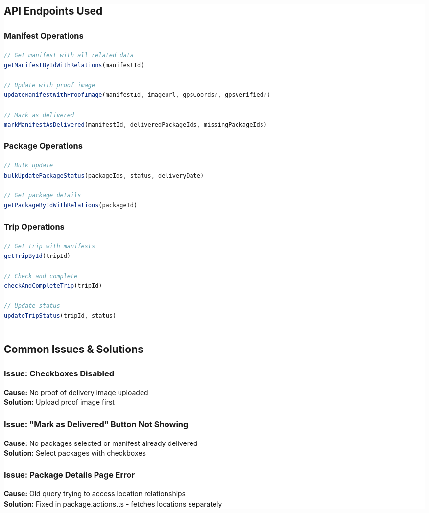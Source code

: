 
## API Endpoints Used

### Manifest Operations
```typescript
// Get manifest with all related data
getManifestByIdWithRelations(manifestId)

// Update with proof image
updateManifestWithProofImage(manifestId, imageUrl, gpsCoords?, gpsVerified?)

// Mark as delivered
markManifestAsDelivered(manifestId, deliveredPackageIds, missingPackageIds)
```

### Package Operations
```typescript
// Bulk update
bulkUpdatePackageStatus(packageIds, status, deliveryDate)

// Get package details
getPackageByIdWithRelations(packageId)
```

### Trip Operations
```typescript
// Get trip with manifests
getTripById(tripId)

// Check and complete
checkAndCompleteTrip(tripId)

// Update status
updateTripStatus(tripId, status)
```

---

## Common Issues & Solutions

### Issue: Checkboxes Disabled
**Cause:** No proof of delivery image uploaded  
**Solution:** Upload proof image first

### Issue: "Mark as Delivered" Button Not Showing
**Cause:** No packages selected or manifest already delivered  
**Solution:** Select packages with checkboxes

### Issue: Package Details Page Error
**Cause:** Old query trying to access location relationships  
**Solution:** Fixed in package.actions.ts - fetches locations separately
